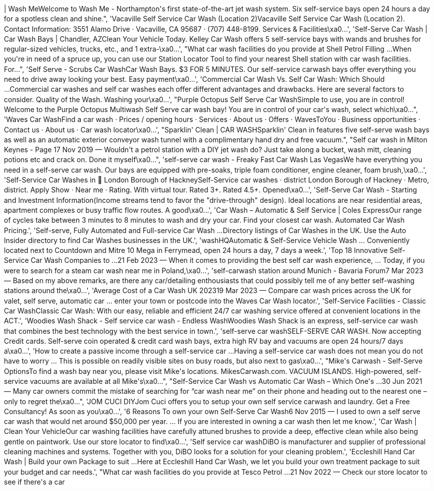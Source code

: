 | Wash MeWelcome to Wash Me - Northampton's first state-of-the-art jet wash system. Six self-service bays open 24 hours a day for a spotless clean and shine.", 'Vacaville Self Service Car Wash (Location 2)Vacaville Self Service Car Wash (Location 2). Contact Information: 3551 Alamo Drive · Vacaville, CA 95687 · (707) 448-8199. Services & Facilities\xa0...', 'Self-Serve Car Wash | Car Wash Bays | Chandler, AZClean Your Vehicle Today. Kelley Car Wash offers 5 self-service bays with wands and brushes for regular-sized vehicles, trucks, etc., and 1 extra-\xa0...', "What car wash facilities do you provide at Shell Petrol Filling ...When you're in need of a spruce up, you can use our Station Locator Tool to find your nearest Shell station with car wash facilities. For...", 'Self Serve - Scrubs Car WashCar Wash Bays. $3 FOR 5 MINUTES. Our self-service carwash bays offer everything you need to drive away looking your best. Easy payment\xa0...', 'Commercial Car Wash Vs. Self Car Wash: Which Should ...Commercial car washes and self car washes each offer different advantages and drawbacks. Here are several factors to consider. Quality of the Wash. Washing your\xa0...', "Purple Octopus Self Serve Car WashSimple to use, you are in control! Welcome to the Purple Octopus Multiwash Self Serve car wash bay! You are in control of your car's wash, select which\xa0...", 'Waves Car WashFind a car wash · Prices / opening hours · Services · About us · Offers · WavesToYou · Business opportunities · Contact us · About us · Car wash locator\xa0...', "Sparklin' Clean | CAR WASHSparklin' Clean in features five self-serve wash bays as well as an automatic exterior conveyor wash tunnel with a complimentary hand dry and free vacuum.", "Self car wash in Milton Keynes - Page 17 Nov 2019 — Wouldn't a petrol station with a DIY jet wash do? Just take along a bucket, wash mitt, cleaning potions etc and crack on. Done it myself\xa0...", 'self-serve car wash - Freaky Fast Car Wash Las VegasWe have everything you need in a self-serve car wash. Our bays are equipped with pre-soaks, triple foam conditioner, engine cleaner, foam brush,\xa0...', 'Self-Service Car Washes in 📍 London Borough of HackneySelf-Service car washes · district London Borough of Hackney · Metro, district. Apply Show · Near me · Rating. With virtual tour. Rated 3+. Rated 4.5+. Opened\xa0...', 'Self-Serve Car Wash - Starting and Investment Information(Income streams tend to favor the "drive-through" design). Ideal locations are near residential areas, apartment complexes or busy traffic flow routes. A good\xa0...', 'Car Wash – Automatic & Self Service | Coles ExpressOur range of cycles take between 3 minutes to 8 minutes to wash and dry your car. Find your closest car wash. Automated Car Wash Pricing.', 'Self-serve, Fully Automated and Full-service Car Wash ...Directory listings of Car Washes in the UK. Use the Auto Insider directory to find Car Washes businesses in the UK.', 'washHQAutomatic & Self-Service Vehicle Wash ... Conveniently located next to Countdown and Mitre 10 Mega in Ferrymead, open 24 hours a day, 7 days a week.', 'Top 18 Innovative Self-Service Car Wash Companies to ...21 Feb 2023 — When it comes to providing the best self car wash experience, ... Today, if you were to search for a steam car wash near me in Poland,\xa0...', 'self-carwash station around Munich - Bavaria Forum7 Mar 2023 — Based on my above remarks, are there any car/detailing enthousiasts that could possibly tell me of any better self-washing stations around the\xa0...', 'Average Cost of a Car Wash UK 202319 Mar 2023 — Compare car wash prices across the UK for valet, self serve, automatic car ... enter your town or postcode into the Waves Car Wash locator.', 'Self-Service Facilities - Classic Car WashClassic Car Wash: With our easy, reliable and efficient 24/7 car washing service offered at convenient locations in the ACT.', 'Woodies Wash Shack - Self service car wash - Endless WashWoodies Wash Shack is an express, self-service car wash that combines the best technology with the best service in town.', 'self-serve car washSELF-SERVE CAR WASH. Now accepting Credit cards. Self-serve coin operated & credit card wash bays, extra high RV bay and vacuums are open 24 hours/7 days a\xa0...', 'How to create a passive income through a self-service car ...Having a self-service car wash does not mean you do not have to worry ... This is possible on readily visible sites on busy roads, but also next to gas\xa0...', "Mike's Carwash - Self-Serve OptionsTo find a wash bay near you, please visit Mike's locations. MikesCarwash.com. VACUUM ISLANDS. High-powered, self-service vacuums are available at all Mike's\xa0...", "Self-Service Car Wash vs Automatic Car Wash – Which One's ...30 Jun 2021 — Many car owners commit the mistake of searching for “car wash near me” on their phone and heading out to the nearest one – only to regret the\xa0...", 'JOM CUCI DIYJom Cuci offers you to setup your own self service carwash and laundry. Get a Free Consultancy! As soon as you\xa0...', '6 Reasons To own your own Self-Serve Car Wash6 Nov 2015 — I used to own a self serve car wash that would net around $50,000 per year. ... If you are interested in owning a car wash then let me know.', 'Car Wash | Clean Your VehicleOur car washing facilities have carefully attuned brushes to provide a deep, effective clean while also being gentle on paintwork. Use our store locator to find\xa0...', 'Self service car washDiBO is manufacturer and supplier of professional cleaning machines and systems. Together with you, DiBO looks for a solution for your cleaning problem.', 'Eccleshill Hand Car Wash | Build your own Package to suit ...Here at Eccleshill Hand Car Wash, we let you build your own treatment package to suit your budget and car needs.', "What car wash facilities do you provide at Tesco Petrol ...21 Nov 2022 — Check our store locator to see if there's a car